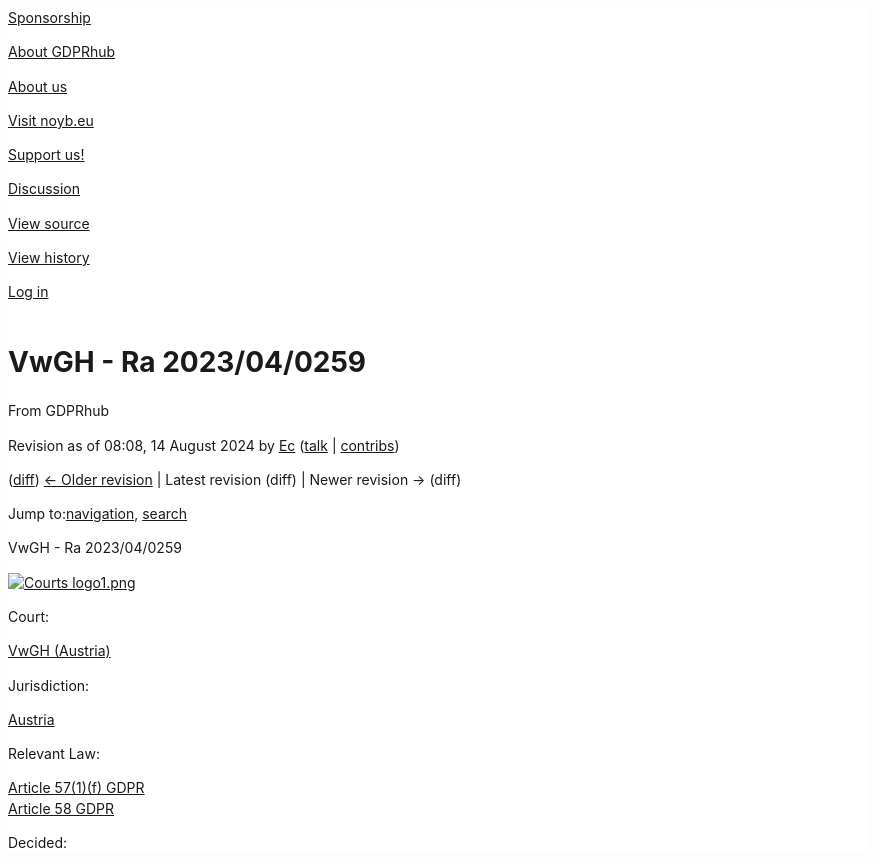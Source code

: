 [Sponsorship](/index.php?title=GDPRhub_Sponsorship)

[About GDPRhub](#)

[About us](/index.php?title=About_GDPRhub)

[Visit noyb.eu](https://www.noyb.eu)

[Support us!](https://www.noyb.eu/support)

[](# "Page tools")

[Discussion](/index.php?title=Talk:VwGH_-_Ra_2023/04/0259&action=edit&redlink=1 "Discussion about the content page (page does not exist) [t]")

[View source](/index.php?title=VwGH_-_Ra_2023/04/0259&action=edit "This page is protected.
You can view its source [e]")

[View history](/index.php?title=VwGH_-_Ra_2023/04/0259&action=history "Past revisions of this page [h]")

[](# "You are not logged in.")

[Log in](/index.php?title=Special:UserLogin&returnto=VwGH+-+Ra+2023%2F04%2F0259&returntoquery=oldid%3D42608 "You are encouraged to log in; however, it is not mandatory [o]")

# VwGH - Ra 2023/04/0259

From GDPRhub

Revision as of 08:08, 14 August 2024 by [Ec](/index.php?title=User:Ec&action=edit&redlink=1 "User:Ec (page does not exist)") ([talk](/index.php?title=User_talk:Ec&action=edit&redlink=1 "User talk:Ec (page does not exist)") | [contribs](/index.php?title=Special:Contributions/Ec "Special:Contributions/Ec"))

([diff](/index.php?title=VwGH_-_Ra_2023/04/0259&diff=prev&oldid=42608 "VwGH - Ra 2023/04/0259")) [← Older revision](/index.php?title=VwGH_-_Ra_2023/04/0259&direction=prev&oldid=42608 "VwGH - Ra 2023/04/0259") | Latest revision (diff) | Newer revision → (diff)

Jump to:[navigation](#mw-navigation), [search](#p-search)

VwGH - Ra 2023/04/0259

[![Courts logo1.png](/images/thumb/4/4c/Courts_logo1.png/250px-Courts_logo1.png)](/index.php?title=File:Courts_logo1.png)

Court:

[VwGH (Austria)](/index.php?title=Category:VwGH_\(Austria\) "Category:VwGH (Austria)")

Jurisdiction:

[Austria](/index.php?title=Category:Austria "Category:Austria")

Relevant Law:

[Article 57(1)(f) GDPR](/index.php?title=Article_57_GDPR#1f "Article 57 GDPR")  
[Article 58 GDPR](/index.php?title=Article_58_GDPR "Article 58 GDPR")

Decided:
